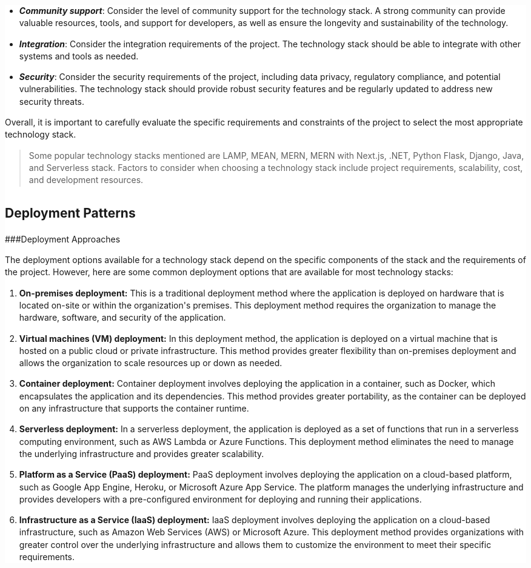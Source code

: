 * ***Community support***: Consider the level of community support for the technology stack. A strong community can provide valuable resources, tools, and support for developers, as well as ensure the longevity and sustainability of the technology.
    
* ***Integration***: Consider the integration requirements of the project. The technology stack should be able to integrate with other systems and tools as needed.
    
* ***Security***: Consider the security requirements of the project, including data privacy, regulatory compliance, and potential vulnerabilities. The technology stack should provide robust security features and be regularly updated to address new security threats.
    

Overall, it is important to carefully evaluate the specific requirements and constraints of the project to select the most appropriate technology stack.

> Some popular technology stacks mentioned are LAMP, MEAN, MERN, MERN with Next.js, .NET, Python Flask, Django, Java, and Serverless stack. Factors to consider when choosing a technology stack include project requirements, scalability, cost, and development resources.

## Deployment Patterns

###Deployment Approaches

The deployment options available for a technology stack depend on the specific components of the stack and the requirements of the project. However, here are some common deployment options that are available for most technology stacks:

1. **On-premises deployment:** This is a traditional deployment method where the application is deployed on hardware that is located on-site or within the organization's premises. This deployment method requires the organization to manage the hardware, software, and security of the application.
    
2. **Virtual machines (VM) deployment:** In this deployment method, the application is deployed on a virtual machine that is hosted on a public cloud or private infrastructure. This method provides greater flexibility than on-premises deployment and allows the organization to scale resources up or down as needed.
    
3. **Container deployment:** Container deployment involves deploying the application in a container, such as Docker, which encapsulates the application and its dependencies. This method provides greater portability, as the container can be deployed on any infrastructure that supports the container runtime.
    
4. **Serverless deployment:** In a serverless deployment, the application is deployed as a set of functions that run in a serverless computing environment, such as AWS Lambda or Azure Functions. This deployment method eliminates the need to manage the underlying infrastructure and provides greater scalability.
    
5. **Platform as a Service (PaaS) deployment:** PaaS deployment involves deploying the application on a cloud-based platform, such as Google App Engine, Heroku, or Microsoft Azure App Service. The platform manages the underlying infrastructure and provides developers with a pre-configured environment for deploying and running their applications.
    
6. **Infrastructure as a Service (IaaS) deployment:** IaaS deployment involves deploying the application on a cloud-based infrastructure, such as Amazon Web Services (AWS) or Microsoft Azure. This deployment method provides organizations with greater control over the underlying infrastructure and allows them to customize the environment to meet their specific requirements.
    
